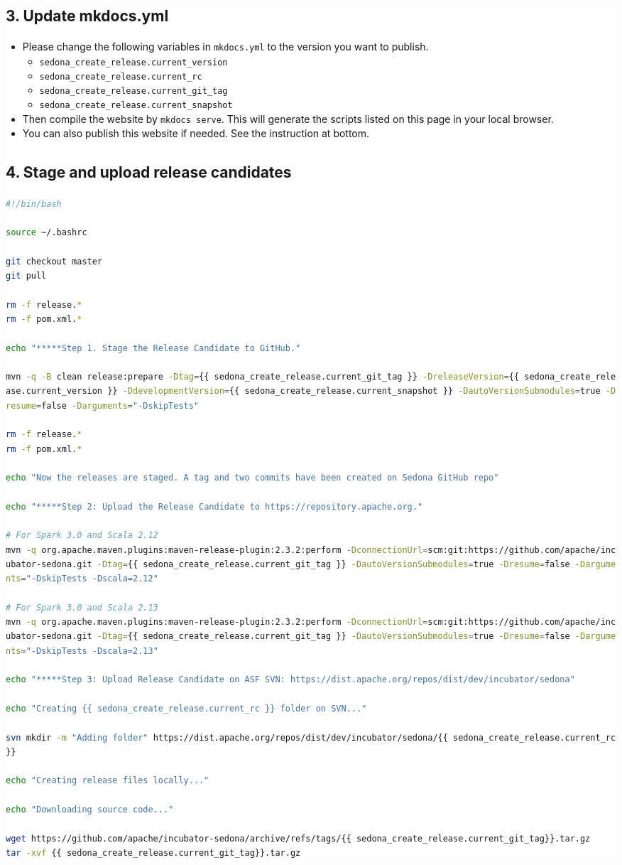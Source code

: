 
## 3. Update mkdocs.yml

* Please change the following variables in `mkdocs.yml` to the version you want to publish.
    * `sedona_create_release.current_version`
    * `sedona_create_release.current_rc`
    * `sedona_create_release.current_git_tag`
    * `sedona_create_release.current_snapshot`
* Then compile the website by `mkdocs serve`. This will generate the scripts listed on this page in your local browser.
* You can also publish this website if needed. See the instruction at bottom.

## 4. Stage and upload release candidates

```bash
#!/bin/bash

source ~/.bashrc

git checkout master
git pull

rm -f release.*
rm -f pom.xml.*

echo "*****Step 1. Stage the Release Candidate to GitHub."

mvn -q -B clean release:prepare -Dtag={{ sedona_create_release.current_git_tag }} -DreleaseVersion={{ sedona_create_release.current_version }} -DdevelopmentVersion={{ sedona_create_release.current_snapshot }} -DautoVersionSubmodules=true -Dresume=false -Darguments="-DskipTests"

rm -f release.*
rm -f pom.xml.*

echo "Now the releases are staged. A tag and two commits have been created on Sedona GitHub repo"

echo "*****Step 2: Upload the Release Candidate to https://repository.apache.org."

# For Spark 3.0 and Scala 2.12
mvn -q org.apache.maven.plugins:maven-release-plugin:2.3.2:perform -DconnectionUrl=scm:git:https://github.com/apache/incubator-sedona.git -Dtag={{ sedona_create_release.current_git_tag }} -DautoVersionSubmodules=true -Dresume=false -Darguments="-DskipTests -Dscala=2.12"

# For Spark 3.0 and Scala 2.13
mvn -q org.apache.maven.plugins:maven-release-plugin:2.3.2:perform -DconnectionUrl=scm:git:https://github.com/apache/incubator-sedona.git -Dtag={{ sedona_create_release.current_git_tag }} -DautoVersionSubmodules=true -Dresume=false -Darguments="-DskipTests -Dscala=2.13"

echo "*****Step 3: Upload Release Candidate on ASF SVN: https://dist.apache.org/repos/dist/dev/incubator/sedona"

echo "Creating {{ sedona_create_release.current_rc }} folder on SVN..."

svn mkdir -m "Adding folder" https://dist.apache.org/repos/dist/dev/incubator/sedona/{{ sedona_create_release.current_rc }}

echo "Creating release files locally..."

echo "Downloading source code..."

wget https://github.com/apache/incubator-sedona/archive/refs/tags/{{ sedona_create_release.current_git_tag}}.tar.gz
tar -xvf {{ sedona_create_release.current_git_tag}}.tar.gz
```